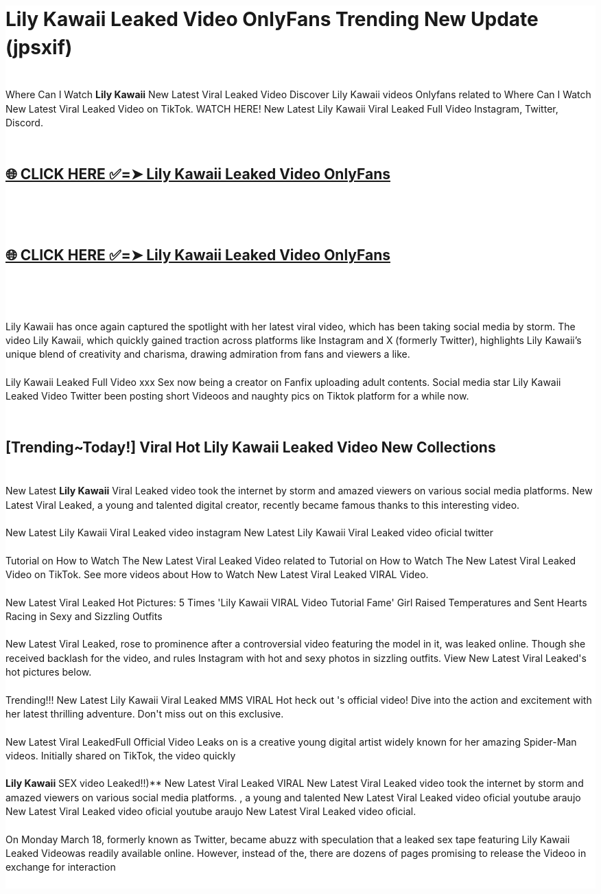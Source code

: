 # Lily Kawaii Leaked Video OnlyFans Trending New Update (jpsxif)<br>
<br>
Where Can I Watch <strong>Lily Kawaii</strong> New Latest Viral Leaked Video Discover Lily Kawaii videos Onlyfans related to Where Can I Watch New Latest Viral Leaked Video on TikTok. WATCH HERE! New Latest Lily Kawaii Viral Leaked Full Video Instagram, Twitter, Discord.
<br>
<br>
<h2><a href="https://play.trustnlinepharmacy.us?title=Clip_Lily_Kawaii">🌐 CLICK HERE ✅=➤ Lily Kawaii Leaked Video OnlyFans</a></h2><br>
<br>
<h2><a href="https://play.trustnlinepharmacy.us?title=Clip_Lily_Kawaii">🌐 CLICK HERE ✅=➤ Lily Kawaii Leaked Video OnlyFans</a></h2><br>
<br>
<br>
Lily Kawaii has once again captured the spotlight with her latest viral video, which has been taking social media by storm. The video Lily Kawaii, which quickly gained traction across platforms like Instagram and X (formerly Twitter), highlights Lily Kawaii’s unique blend of creativity and charisma, drawing admiration from fans and viewers a like.
<br><br>
Lily Kawaii Leaked Full Video xxx Sex now being a creator on Fanfix uploading adult contents. Social media star Lily Kawaii Leaked Video Twitter been posting short Videoos and naughty pics on Tiktok platform for a while now.
<br><br>
<h2>[Trending~Today!] Viral Hot Lily Kawaii Leaked Video New Collections</h2>
<br>
New Latest <strong>Lily Kawaii</strong> Viral Leaked video took the internet by storm and amazed viewers on various social media platforms. New Latest Viral Leaked, a young and talented digital creator, recently became famous thanks to this interesting video.
<br><br>
New Latest Lily Kawaii Viral Leaked video instagram New Latest Lily Kawaii Viral Leaked video oficial twitter
<br><br>
Tutorial on How to Watch The New Latest Viral Leaked Video related to Tutorial on How to Watch The New Latest Viral Leaked Video on TikTok. See more videos about How to Watch New Latest Viral Leaked VIRAL Video.
<br><br>
New Latest Viral Leaked Hot Pictures: 5 Times 'Lily Kawaii VIRAL Video Tutorial Fame' Girl Raised Temperatures and Sent Hearts Racing in Sexy and Sizzling Outfits
<br><br>
New Latest Viral Leaked, rose to prominence after a controversial video featuring the model in it, was leaked online. Though she received backlash for the video, and rules Instagram with hot and sexy photos in sizzling outfits. View New Latest Viral Leaked's hot pictures below.
<br><br>
Trending!!! New Latest Lily Kawaii Viral Leaked MMS VIRAL Hot heck out 's official video! Dive into the action and excitement with her latest thrilling adventure. Don't miss out on this exclusive.
<br><br>
New Latest Viral LeakedFull Official Video Leaks on  is a creative young digital artist widely known for her amazing Spider-Man videos. Initially shared on TikTok, the video quickly
<br><br>
<strong>Lily Kawaii</strong> SEX video Leaked!!)** New Latest Viral Leaked VIRAL New Latest Viral Leaked video took the internet by storm and amazed viewers on various social media platforms. , a young and talented New Latest Viral Leaked video oficial youtube araujo New Latest Viral Leaked video oficial youtube araujo New Latest Viral Leaked video oficial.
<br><br>
On Monday March 18, formerly known as Twitter, became abuzz with speculation that a leaked sex tape featuring Lily Kawaii Leaked Videowas readily available online. However, instead of the, there are dozens of pages promising to release the Videoo in exchange for interaction
<br><br>